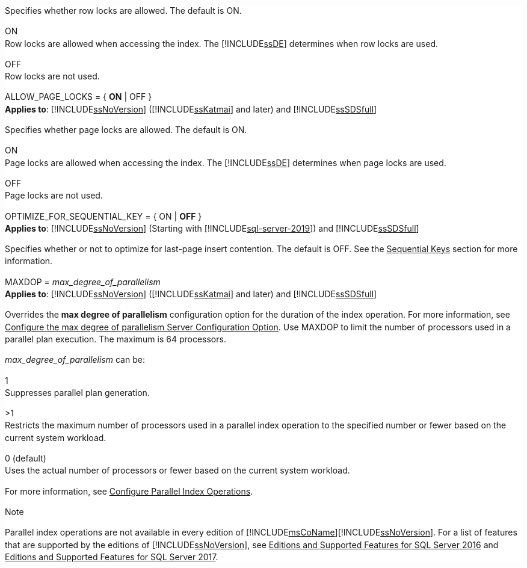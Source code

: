 Specifies whether row locks are allowed. The default is ON.

ON      
Row locks are allowed when accessing the index. The [!INCLUDE[ssDE](../../includes/ssde-md.md)] determines when row locks are used.

OFF      
Row locks are not used.

ALLOW_PAGE_LOCKS = { **ON** | OFF }      
**Applies to**: [!INCLUDE[ssNoVersion](../../includes/ssnoversion-md.md)] ([!INCLUDE[ssKatmai](../../includes/sskatmai-md.md)] and later) and [!INCLUDE[ssSDSfull](../../includes/sssdsfull-md.md)]

Specifies whether page locks are allowed. The default is ON.

ON      
Page locks are allowed when accessing the index. The [!INCLUDE[ssDE](../../includes/ssde-md.md)] determines when page locks are used.

OFF      
Page locks are not used.

OPTIMIZE_FOR_SEQUENTIAL_KEY = { ON | **OFF** }      
**Applies to**: [!INCLUDE[ssNoVersion](../../includes/ssnoversion-md.md)] (Starting with [!INCLUDE[sql-server-2019](../../includes/sssqlv15-md.md)]) and [!INCLUDE[ssSDSfull](../../includes/sssdsfull-md.md)]

Specifies whether or not to optimize for last-page insert contention. The default is OFF. See the [Sequential Keys](#sequential-keys) section for more information.

MAXDOP = *max_degree_of_parallelism*      
**Applies to**: [!INCLUDE[ssNoVersion](../../includes/ssnoversion-md.md)] ([!INCLUDE[ssKatmai](../../includes/sskatmai-md.md)] and later) and [!INCLUDE[ssSDSfull](../../includes/sssdsfull-md.md)]

Overrides the **max degree of parallelism** configuration option for the duration of the index operation. For more information, see [Configure the max degree of parallelism Server Configuration Option](../../database-engine/configure-windows/configure-the-max-degree-of-parallelism-server-configuration-option.md). Use MAXDOP to limit the number of processors used in a parallel plan execution. The maximum is 64 processors.

*max_degree_of_parallelism* can be:

1      
Suppresses parallel plan generation.

\>1      
Restricts the maximum number of processors used in a parallel index operation to the specified number or fewer based on the current system workload.

0 (default)      
Uses the actual number of processors or fewer based on the current system workload.

 For more information, see [Configure Parallel Index Operations](../../relational-databases/indexes/configure-parallel-index-operations.md).

> [!NOTE]
> Parallel index operations are not available in every edition of [!INCLUDE[msCoName](../../includes/msconame-md.md)][!INCLUDE[ssNoVersion](../../includes/ssnoversion-md.md)]. For a list of features that are supported by the editions of [!INCLUDE[ssNoVersion](../../includes/ssnoversion-md.md)], see [Editions and Supported Features for SQL Server 2016](../../sql-server/editions-and-supported-features-for-sql-server-2016.md) and [Editions and Supported Features for SQL Server 2017](../../sql-server/editions-and-components-of-sql-server-2017.md).

